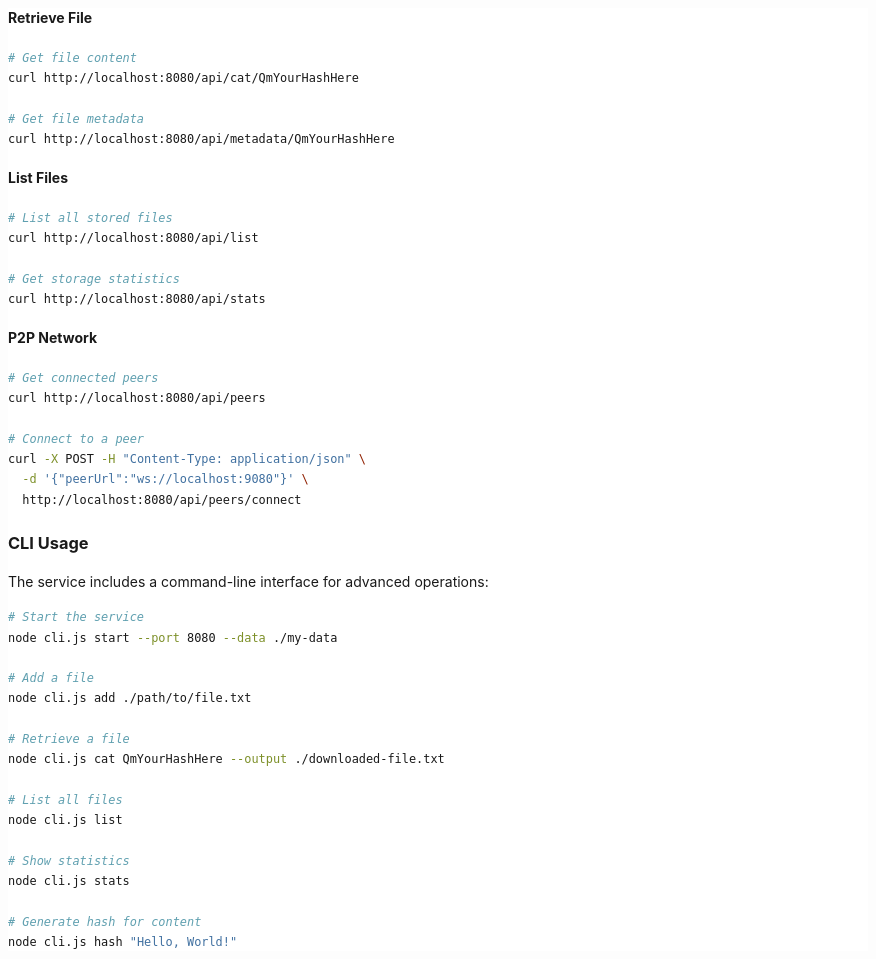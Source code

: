 #### Retrieve File
```bash
# Get file content
curl http://localhost:8080/api/cat/QmYourHashHere

# Get file metadata
curl http://localhost:8080/api/metadata/QmYourHashHere
```

#### List Files
```bash
# List all stored files
curl http://localhost:8080/api/list

# Get storage statistics
curl http://localhost:8080/api/stats
```

#### P2P Network
```bash
# Get connected peers
curl http://localhost:8080/api/peers

# Connect to a peer
curl -X POST -H "Content-Type: application/json" \
  -d '{"peerUrl":"ws://localhost:9080"}' \
  http://localhost:8080/api/peers/connect
```

### CLI Usage

The service includes a command-line interface for advanced operations:

```bash
# Start the service
node cli.js start --port 8080 --data ./my-data

# Add a file
node cli.js add ./path/to/file.txt

# Retrieve a file
node cli.js cat QmYourHashHere --output ./downloaded-file.txt

# List all files
node cli.js list

# Show statistics
node cli.js stats

# Generate hash for content
node cli.js hash "Hello, World!"
```
